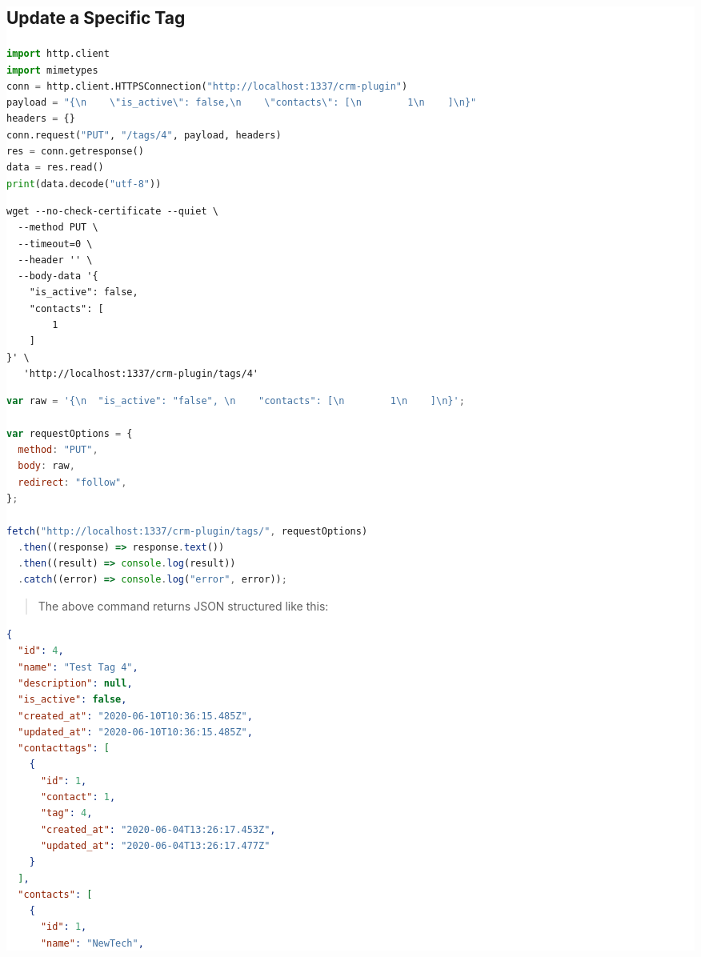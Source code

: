 ## Update a Specific Tag

```python
import http.client
import mimetypes
conn = http.client.HTTPSConnection("http://localhost:1337/crm-plugin")
payload = "{\n    \"is_active\": false,\n    \"contacts\": [\n        1\n    ]\n}"
headers = {}
conn.request("PUT", "/tags/4", payload, headers)
res = conn.getresponse()
data = res.read()
print(data.decode("utf-8"))
```

```shell
wget --no-check-certificate --quiet \
  --method PUT \
  --timeout=0 \
  --header '' \
  --body-data '{
    "is_active": false,
    "contacts": [
        1
    ]
}' \
   'http://localhost:1337/crm-plugin/tags/4'
```

```javascript
var raw = '{\n	"is_active": "false", \n    "contacts": [\n        1\n    ]\n}';

var requestOptions = {
  method: "PUT",
  body: raw,
  redirect: "follow",
};

fetch("http://localhost:1337/crm-plugin/tags/", requestOptions)
  .then((response) => response.text())
  .then((result) => console.log(result))
  .catch((error) => console.log("error", error));
```

> The above command returns JSON structured like this:

```json
{
  "id": 4,
  "name": "Test Tag 4",
  "description": null,
  "is_active": false,
  "created_at": "2020-06-10T10:36:15.485Z",
  "updated_at": "2020-06-10T10:36:15.485Z",
  "contacttags": [
    {
      "id": 1,
      "contact": 1,
      "tag": 4,
      "created_at": "2020-06-04T13:26:17.453Z",
      "updated_at": "2020-06-04T13:26:17.477Z"
    }
  ],
  "contacts": [
    {
      "id": 1,
      "name": "NewTech",
```